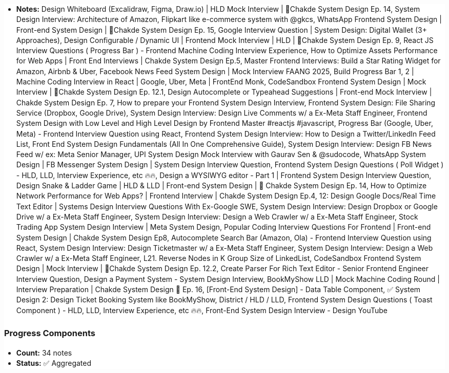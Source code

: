 - **Notes:** Design Whiteboard (Excalidraw, Figma, Draw.io) | HLD Mock Interview | 💪Chakde System Design Ep. 14, System Design Interview: Architecture of Amazon, Flipkart like e-commerce system with @gkcs, WhatsApp Frontend System Design | Front-end System Design | 💪Chakde System Design Ep. 15, Google Interview Question | System Design: Digital Wallet (3+ Approaches), Design Configurable / Dynamic UI | Frontend Mock Interview | HLD | 💪Chakde System Design Ep. 9, React JS Interview Questions ( Progress Bar ) - Frontend Machine Coding Interview Experience, How to Optimize Assets Performance for Web Apps | Front End Interviews | Chakde System Design  Ep.5, Master Frontend Interviews: Build a Star Rating Widget for Amazon, Airbnb & Uber, Facebook News Feed System Design | Mock Interview FAANG 2025, Build Progress Bar 1, 2  | Machine Coding Interview in React | Google, Uber, Meta | FrontEnd Monk, CodeSandbox Frontend System Design | Mock Interview | 💪Chakde System Design Ep. 12.1, Design Autocomplete or Typeahead Suggestions | Front-end Mock Interview | Chakde System Design Ep. 7, How to prepare your Frontend System Design Interview, Frontend System Design: File Sharing Service (Dropbox, Google Drive), System Design Interview: Design Live Comments w/ a Ex-Meta Staff Engineer, Frontend System Design with Low Level and High Level Design by Frontend Master #reactjs #javascript, Progress Bar (Google, Uber, Meta) -  Frontend Interview Question using React, Frontend System Design Interview: How to Design a Twitter/LinkedIn Feed List, Front End System Design Fundamentals (All In One Comprehensive Guide), System Design Interview: Design FB News Feed w/ ex: Meta Senior Manager, UPI System Design Mock Interview with Gaurav Sen & @sudocode, WhatsApp System Design | FB Messenger System Design | System Design Interview Question, Frontend System Design Questions ( Poll Widget ) - HLD, LLD, Interview Experience, etc 🔥🔥, Design a WYSIWYG editor - Part 1 | Frontend System Design Interview Question, Design Snake & Ladder Game | HLD & LLD | Front-end System Design | 💪 Chakde System Design Ep. 14, How to Optimize Network Performance for Web Apps?  | Frontend Interview | Chakde System Design  Ep.4, 12: Design Google Docs/Real Time Text Editor | Systems Design Interview Questions With Ex-Google SWE, System Design Interview: Design Dropbox or Google Drive w/ a Ex-Meta Staff Engineer, System Design Interview: Design a Web Crawler w/ a Ex-Meta Staff Engineer, Stock Trading App System Design Interview | Meta System Design, Popular Coding Interview Questions For Frontend | Front-end System Design | Chakde System Design Ep8, Autocomplete Search Bar (Amazon, Ola) - Frontend Interview Question using React, System Design Interview: Design Ticketmaster w/ a Ex-Meta Staff Engineer, System Design Interview: Design a Web Crawler w/ a Ex-Meta Staff Engineer, L21. Reverse Nodes in K Group Size of LinkedList, CodeSandbox Frontend System Design | Mock Interview | 💪Chakde System Design Ep. 12.2, Create Parser For Rich Text Editor - Senior Frontend Engineer Interview Question, Design a Payment System - System Design Interview, BookMyShow LLD | Mock Machine Coding Round | Interview Preparation | Chakde System Design 🚀 Ep. 16, [Front-End System Design] - Data Table Component, ✅ System Design 2: Design Ticket Booking System like BookMyShow, District / HLD / LLD, Frontend System Design Questions ( Toast Component ) - HLD, LLD, Interview Experience, etc 🔥🔥, Front-End System Design Interview - Design YouTube

### Progress Components
- **Count:** 34 notes
- **Status:** ✅ Aggregated